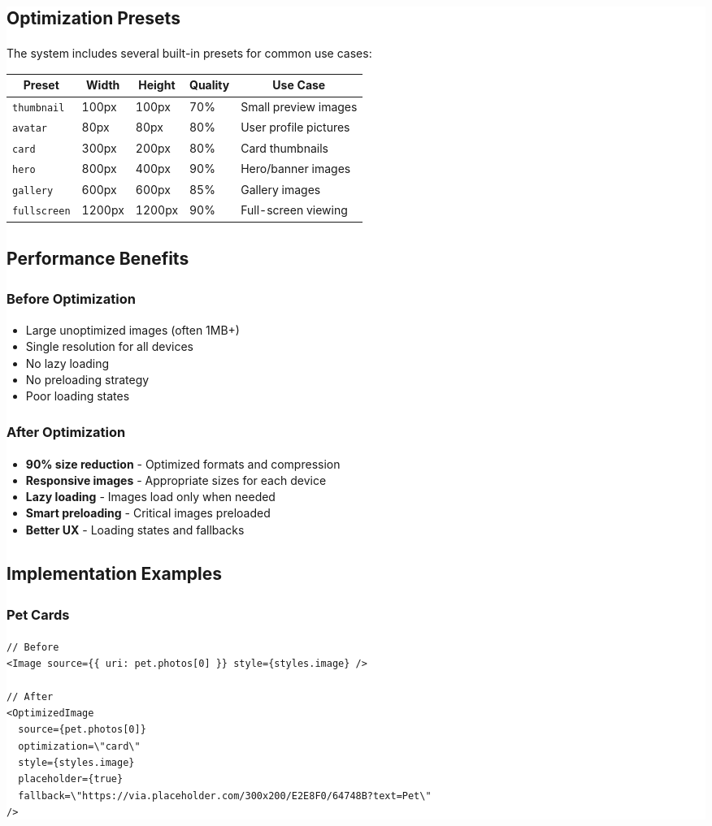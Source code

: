```tsx
```

## Optimization Presets

The system includes several built-in presets for common use cases:

| Preset | Width | Height | Quality | Use Case |
|--------|-------|--------|---------|----------|
| `thumbnail` | 100px | 100px | 70% | Small preview images |
| `avatar` | 80px | 80px | 80% | User profile pictures |
| `card` | 300px | 200px | 80% | Card thumbnails |
| `hero` | 800px | 400px | 90% | Hero/banner images |
| `gallery` | 600px | 600px | 85% | Gallery images |
| `fullscreen` | 1200px | 1200px | 90% | Full-screen viewing |

## Performance Benefits

### Before Optimization
- Large unoptimized images (often 1MB+)
- Single resolution for all devices
- No lazy loading
- No preloading strategy
- Poor loading states

### After Optimization
- **90% size reduction** - Optimized formats and compression
- **Responsive images** - Appropriate sizes for each device
- **Lazy loading** - Images load only when needed
- **Smart preloading** - Critical images preloaded
- **Better UX** - Loading states and fallbacks

## Implementation Examples

### Pet Cards
```tsx
// Before
<Image source={{ uri: pet.photos[0] }} style={styles.image} />

// After
<OptimizedImage 
  source={pet.photos[0]}
  optimization=\"card\"
  style={styles.image}
  placeholder={true}
  fallback=\"https://via.placeholder.com/300x200/E2E8F0/64748B?text=Pet\"
/>
```
